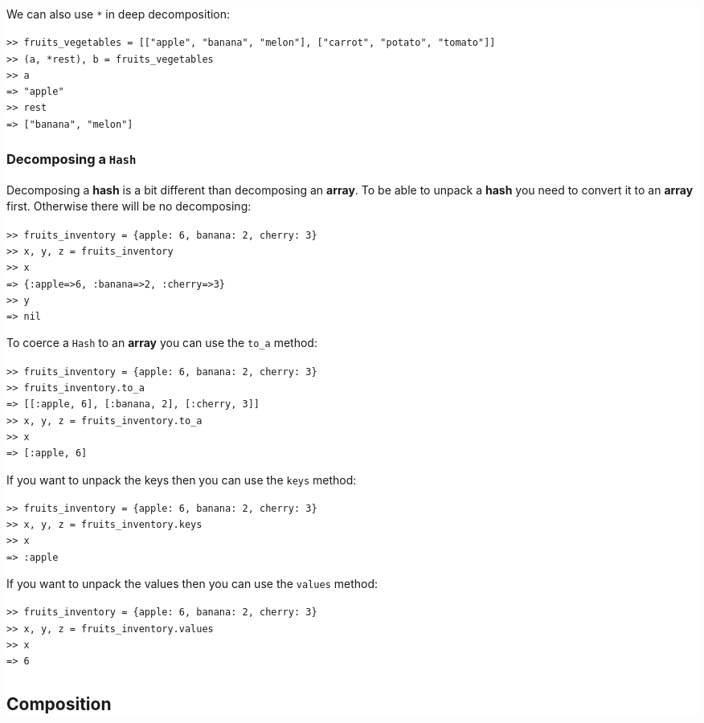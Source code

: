 We can also use `*` in deep decomposition:

```irb
>> fruits_vegetables = [["apple", "banana", "melon"], ["carrot", "potato", "tomato"]]
>> (a, *rest), b = fruits_vegetables
>> a
=> "apple"
>> rest
=> ["banana", "melon"]
```

### Decomposing a `Hash`

Decomposing a **hash** is a bit different than decomposing an **array**.
To be able to unpack a **hash** you need to convert it to an **array** first.
Otherwise there will be no decomposing:

```irb
>> fruits_inventory = {apple: 6, banana: 2, cherry: 3}
>> x, y, z = fruits_inventory
>> x
=> {:apple=>6, :banana=>2, :cherry=>3}
>> y
=> nil
```

To coerce a `Hash` to an **array** you can use the `to_a` method:

```irb
>> fruits_inventory = {apple: 6, banana: 2, cherry: 3}
>> fruits_inventory.to_a
=> [[:apple, 6], [:banana, 2], [:cherry, 3]]
>> x, y, z = fruits_inventory.to_a
>> x
=> [:apple, 6]
```

If you want to unpack the keys then you can use the `keys` method:

```irb
>> fruits_inventory = {apple: 6, banana: 2, cherry: 3}
>> x, y, z = fruits_inventory.keys
>> x
=> :apple
```

If you want to unpack the values then you can use the `values` method:

```irb
>> fruits_inventory = {apple: 6, banana: 2, cherry: 3}
>> x, y, z = fruits_inventory.values
>> x
=> 6
```

## Composition


[arguments]: https://docs.ruby-lang.org/en/3.1/syntax/methods_rdoc.html#label-Array-2FHash+Argument
[keyword arguments]: https://docs.ruby-lang.org/en/3.1/syntax/methods_rdoc.html#label-Keyword+Arguments
[multiple assignment]: https://docs.ruby-lang.org/en/3.1/syntax/assignment_rdoc.html#label-Multiple+Assignment
[sorting algorithms]: https://en.wikipedia.org/wiki/Sorting_algorithm
[decompose]: https://docs.ruby-lang.org/en/3.1/syntax/assignment_rdoc.html#label-Array+Decomposition
[delimited decomposition expression]: https://riptutorial.com/ruby/example/8798/decomposition